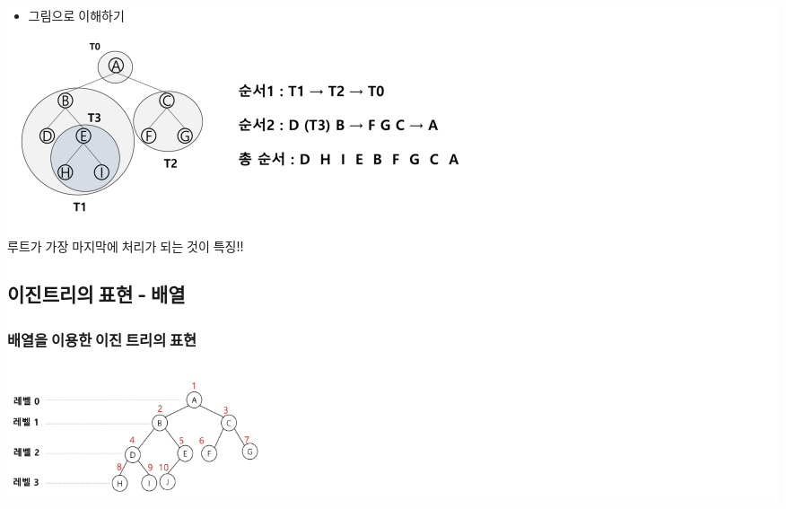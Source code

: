 * 그림으로 이해하기

<img src="0316.assets/image-20220326172508231.png" alt="image-20220326172508231" style="zoom:50%;" />

루트가 가장 마지막에 처리가 되는 것이 특징!!



## 이진트리의 표현 - 배열

### 배열을 이용한 이진 트리의 표현

<img src="0316.assets/image-20220326173018960.png" alt="image-20220326173018960" style="zoom:33%;" />
